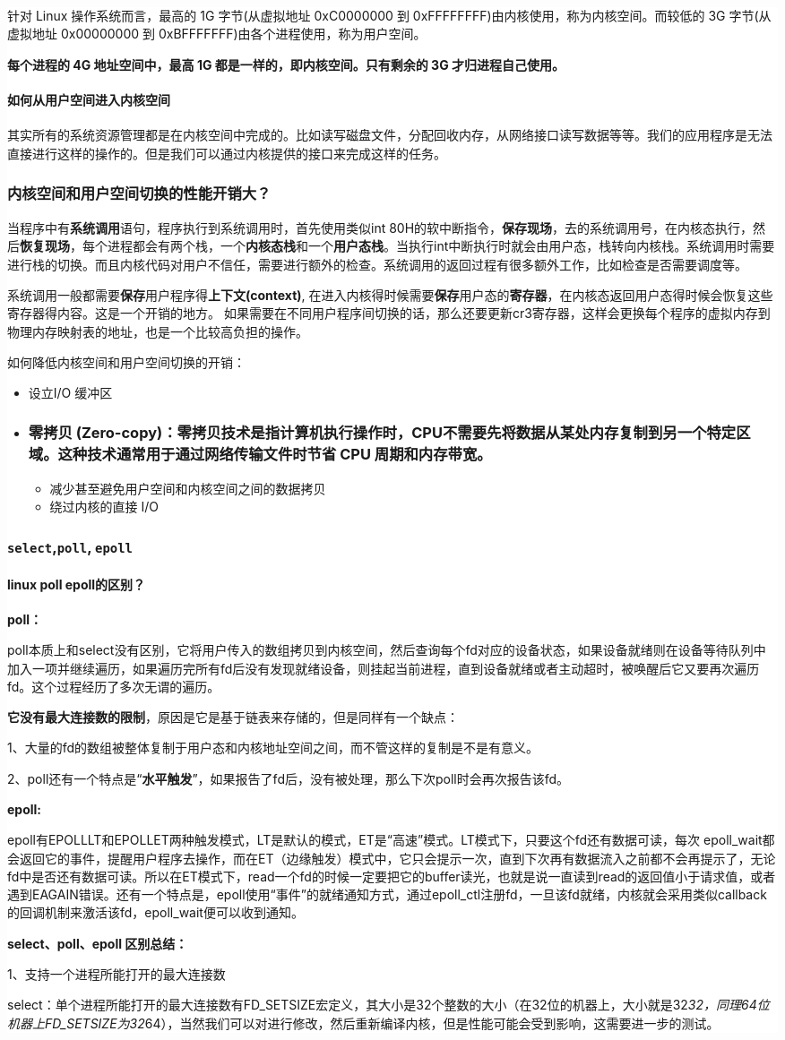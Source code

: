 针对 Linux 操作系统而言，最高的 1G 字节(从虚拟地址 0xC0000000 到 0xFFFFFFFF)由内核使用，称为内核空间。而较低的 3G 字节(从虚拟地址 0x00000000 到 0xBFFFFFFF)由各个进程使用，称为用户空间。

**每个进程的 4G 地址空间中，最高 1G 都是一样的，即内核空间。只有剩余的 3G 才归进程自己使用。**

#### 如何从用户空间进入内核空间

其实所有的系统资源管理都是在内核空间中完成的。比如读写磁盘文件，分配回收内存，从网络接口读写数据等等。我们的应用程序是无法直接进行这样的操作的。但是我们可以通过内核提供的接口来完成这样的任务。



### 内核空间和用户空间切换的性能开销大？

当程序中有**系统调用**语句，程序执行到系统调用时，首先使用类似int 80H的软中断指令，**保存现场**，去的系统调用号，在内核态执行，然后**恢复现场**，每个进程都会有两个栈，一个**内核态栈**和一个**用户态栈**。当执行int中断执行时就会由用户态，栈转向内核栈。系统调用时需要进行栈的切换。而且内核代码对用户不信任，需要进行额外的检查。系统调用的返回过程有很多额外工作，比如检查是否需要调度等。 



系统调用一般都需要**保存**用户程序得**上下文(context)**, 在进入内核得时候需要**保存**用户态的**寄存器**，在内核态返回用户态得时候会恢复这些寄存器得内容。这是一个开销的地方。 如果需要在不同用户程序间切换的话，那么还要更新cr3寄存器，这样会更换每个程序的虚拟内存到物理内存映射表的地址，也是一个比较高负担的操作。



如何降低内核空间和用户空间切换的开销：

* 设立I/O 缓冲区

* ### 零拷贝 (Zero-copy)：零拷贝技术是指计算机执行操作时，CPU不需要先将数据从某处内存复制到另一个特定区域。这种技术通常用于通过网络传输文件时节省 CPU 周期和内存带宽。

  * 减少甚至避免用户空间和内核空间之间的数据拷贝
  * 绕过内核的直接 I/O

### `select`,`poll`, `epoll`

#### linux poll epoll的区别？

**poll：**

poll本质上和select没有区别，它将用户传入的数组拷贝到内核空间，然后查询每个fd对应的设备状态，如果设备就绪则在设备等待队列中加入一项并继续遍历，如果遍历完所有fd后没有发现就绪设备，则挂起当前进程，直到设备就绪或者主动超时，被唤醒后它又要再次遍历fd。这个过程经历了多次无谓的遍历。

**它没有最大连接数的限制**，原因是它是基于链表来存储的，但是同样有一个缺点：

1、大量的fd的数组被整体复制于用户态和内核地址空间之间，而不管这样的复制是不是有意义。          

2、poll还有一个特点是“**水平触发**”，如果报告了fd后，没有被处理，那么下次poll时会再次报告该fd。

**epoll:**

epoll有EPOLLLT和EPOLLET两种触发模式，LT是默认的模式，ET是“高速”模式。LT模式下，只要这个fd还有数据可读，每次 epoll_wait都会返回它的事件，提醒用户程序去操作，而在ET（边缘触发）模式中，它只会提示一次，直到下次再有数据流入之前都不会再提示了，无论fd中是否还有数据可读。所以在ET模式下，read一个fd的时候一定要把它的buffer读光，也就是说一直读到read的返回值小于请求值，或者遇到EAGAIN错误。还有一个特点是，epoll使用“事件”的就绪通知方式，通过epoll_ctl注册fd，一旦该fd就绪，内核就会采用类似callback的回调机制来激活该fd，epoll_wait便可以收到通知。



**select、poll、epoll 区别总结：**

1、支持一个进程所能打开的最大连接数

select：单个进程所能打开的最大连接数有FD_SETSIZE宏定义，其大小是32个整数的大小（在32位的机器上，大小就是32*32，同理64位机器上FD_SETSIZE为32*64），当然我们可以对进行修改，然后重新编译内核，但是性能可能会受到影响，这需要进一步的测试。
